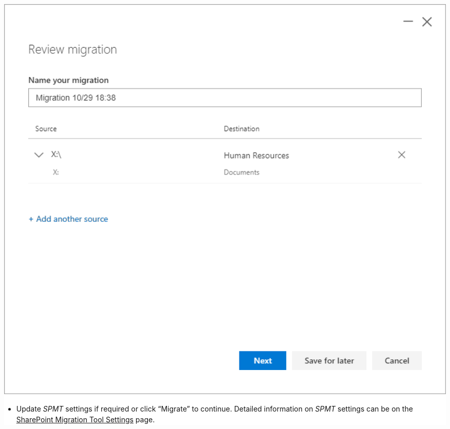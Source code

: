 ![Review migration screen](../media/importing-data/spmt-windows-review-migration.png)

- Update *SPMT* settings if required or click “Migrate” to continue. Detailed information on *SPMT* settings can be on the [SharePoint Migration Tool Settings](https://docs.microsoft.com/en-us/sharepointmigration/spmt-settings) page.